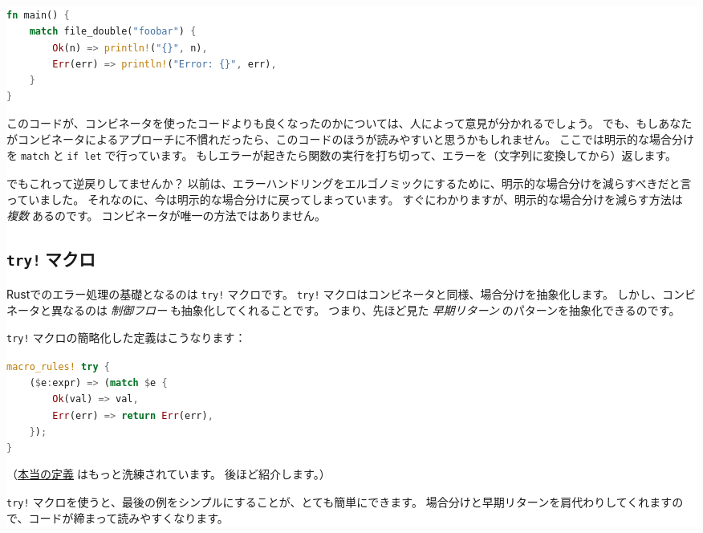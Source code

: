 ```rust
fn main() {
    match file_double("foobar") {
        Ok(n) => println!("{}", n),
        Err(err) => println!("Error: {}", err),
    }
}
```






このコードが、コンビネータを使ったコードよりも良くなったのかについては、人によって意見が分かれるでしょう。
でも、もしあなたがコンビネータによるアプローチに不慣れだったら、このコードのほうが読みやすいと思うかもしれません。
ここでは明示的な場合分けを `match` と `if let` で行っています。
もしエラーが起きたら関数の実行を打ち切って、エラーを（文字列に変換してから）返します。





でもこれって逆戻りしてませんか？
以前は、エラーハンドリングをエルゴノミックにするために、明示的な場合分けを減らすべきだと言っていました。
それなのに、今は明示的な場合分けに戻ってしまっています。
すぐにわかりますが、明示的な場合分けを減らす方法は *複数* あるのです。
コンビネータが唯一の方法ではありません。


## `try!` マクロ





Rustでのエラー処理の基礎となるのは `try!` マクロです。
`try!` マクロはコンビネータと同様、場合分けを抽象化します。
しかし、コンビネータと異なるのは *制御フロー* も抽象化してくれることです。
つまり、先ほど見た *早期リターン* のパターンを抽象化できるのです。


`try!` マクロの簡略化した定義はこうなります：

<span id="code-try-def-simple"></span>

```rust
macro_rules! try {
    ($e:expr) => (match $e {
        Ok(val) => val,
        Err(err) => return Err(err),
    });
}
```



（[本当の定義](../std/macro.try!.html) はもっと洗練されています。
後ほど紹介します。）




`try!` マクロを使うと、最後の例をシンプルにすることが、とても簡単にできます。
場合分けと早期リターンを肩代わりしてくれますので、コードが締まって読みやすくなります。
